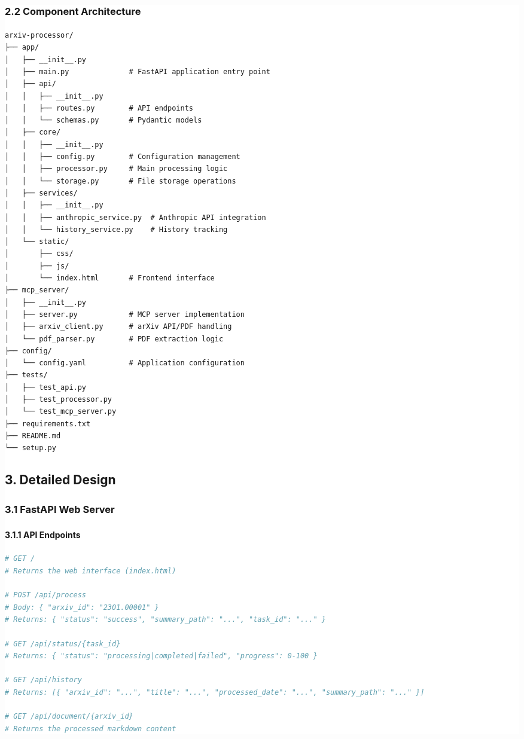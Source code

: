 ### 2.2 Component Architecture

```
arxiv-processor/
├── app/
│   ├── __init__.py
│   ├── main.py              # FastAPI application entry point
│   ├── api/
│   │   ├── __init__.py
│   │   ├── routes.py        # API endpoints
│   │   └── schemas.py       # Pydantic models
│   ├── core/
│   │   ├── __init__.py
│   │   ├── config.py        # Configuration management
│   │   ├── processor.py     # Main processing logic
│   │   └── storage.py       # File storage operations
│   ├── services/
│   │   ├── __init__.py
│   │   ├── anthropic_service.py  # Anthropic API integration
│   │   └── history_service.py    # History tracking
│   └── static/
│       ├── css/
│       ├── js/
│       └── index.html       # Frontend interface
├── mcp_server/
│   ├── __init__.py
│   ├── server.py            # MCP server implementation
│   ├── arxiv_client.py      # arXiv API/PDF handling
│   └── pdf_parser.py        # PDF extraction logic
├── config/
│   └── config.yaml          # Application configuration
├── tests/
│   ├── test_api.py
│   ├── test_processor.py
│   └── test_mcp_server.py
├── requirements.txt
├── README.md
└── setup.py
```

## 3. Detailed Design

### 3.1 FastAPI Web Server

#### 3.1.1 API Endpoints

```python
# GET /
# Returns the web interface (index.html)

# POST /api/process
# Body: { "arxiv_id": "2301.00001" }
# Returns: { "status": "success", "summary_path": "...", "task_id": "..." }

# GET /api/status/{task_id}
# Returns: { "status": "processing|completed|failed", "progress": 0-100 }

# GET /api/history
# Returns: [{ "arxiv_id": "...", "title": "...", "processed_date": "...", "summary_path": "..." }]

# GET /api/document/{arxiv_id}
# Returns the processed markdown content
```
